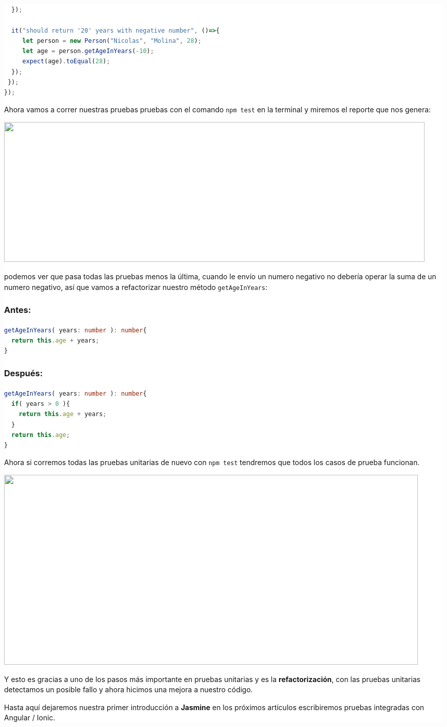 ```ts
  });

  it("should return '20' years with negative number", ()=>{
     let person = new Person("Nicolas", "Molina", 28);
     let age = person.getAgeInYears(-10);
     expect(age).toEqual(28);
  });
 });
});
```



Ahora vamos a correr nuestras pruebas pruebas con el comando `npm test` en la terminal y miremos el reporte que nos genera:

<img width="824" height="274" class="responsive" src="https://firebasestorage.googleapis.com/v0/b/ion-book.appspot.com/o/posts%2F2017-08-08-intro-jasmine%2FScreen%20Shot%202017-08-08%20at%209.08.48%20AM.png?alt=media&token=18b013ae-934e-4d75-b640-55887a783693">

podemos ver que pasa todas las pruebas menos la última, cuando le envío un numero negativo no debería operar la suma de un numero negativo, así que vamos a refactorizar nuestro método `getAgeInYears`:

### Antes:

```ts
getAgeInYears( years: number ): number{
  return this.age + years;
}
```

### Después:

```ts
getAgeInYears( years: number ): number{
  if( years > 0 ){ 
    return this.age + years;
  }
  return this.age;
}
```

Ahora si corremos todas las pruebas unitarias de nuevo con `npm test` tendremos que todos los casos de prueba funcionan. 

<img width="811" height="372" class="responsive" src="https://firebasestorage.googleapis.com/v0/b/ion-book.appspot.com/o/posts%2F2017-08-08-intro-jasmine%2FScreen%20Shot%202017-08-08%20at%209.12.36%20AM.png?alt=media&token=72d12047-e128-4ac6-881c-8b59c2fadd7e">

Y esto es gracias a uno de los pasos más importante en pruebas unitarias y es la **refactorización**, con las pruebas unitarias detectamos un posible fallo y ahora hicimos una mejora a nuestro código.

Hasta aquí dejaremos nuestra primer introducción a **Jasmine** en los próximos artículos escribiremos pruebas integradas con Angular / Ionic.